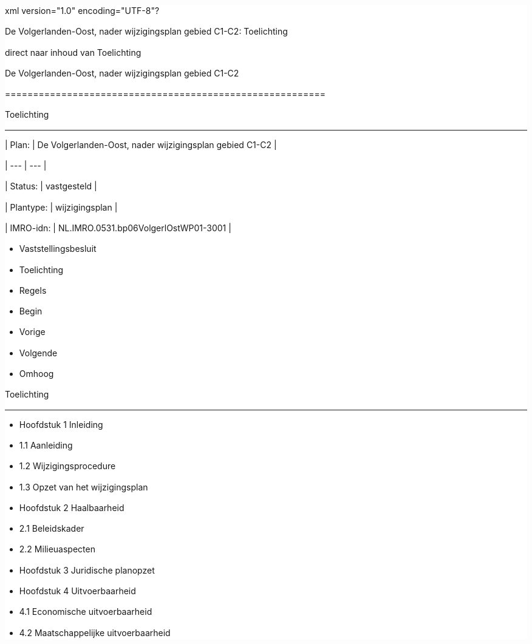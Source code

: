 xml version\="1\.0" encoding\="UTF\-8"?

De Volgerlanden\-Oost, nader wijzigingsplan gebied C1\-C2: Toelichting

direct naar inhoud van Toelichting

De Volgerlanden\-Oost, nader wijzigingsplan gebied C1\-C2

=========================================================

Toelichting

-----------

| Plan: | De Volgerlanden\-Oost, nader wijzigingsplan gebied C1\-C2 |

| --- | --- |

| Status: | vastgesteld |

| Plantype: | wijzigingsplan |

| IMRO\-idn: | NL.IMRO.0531\.bp06VolgerlOstWP01\-3001 |

* Vaststellingsbesluit

* Toelichting

* Regels

* Begin

* Vorige

* Volgende

* Omhoog

Toelichting

-----------

* Hoofdstuk 1 Inleiding

+ 1\.1 Aanleiding

+ 1\.2 Wijzigingsprocedure

+ 1\.3 Opzet van het wijzigingsplan

* Hoofdstuk 2 Haalbaarheid

+ 2\.1 Beleidskader

+ 2\.2 Milieuaspecten

* Hoofdstuk 3 Juridische planopzet

* Hoofdstuk 4 Uitvoerbaarheid

+ 4\.1 Economische uitvoerbaarheid

+ 4\.2 Maatschappelijke uitvoerbaarheid
